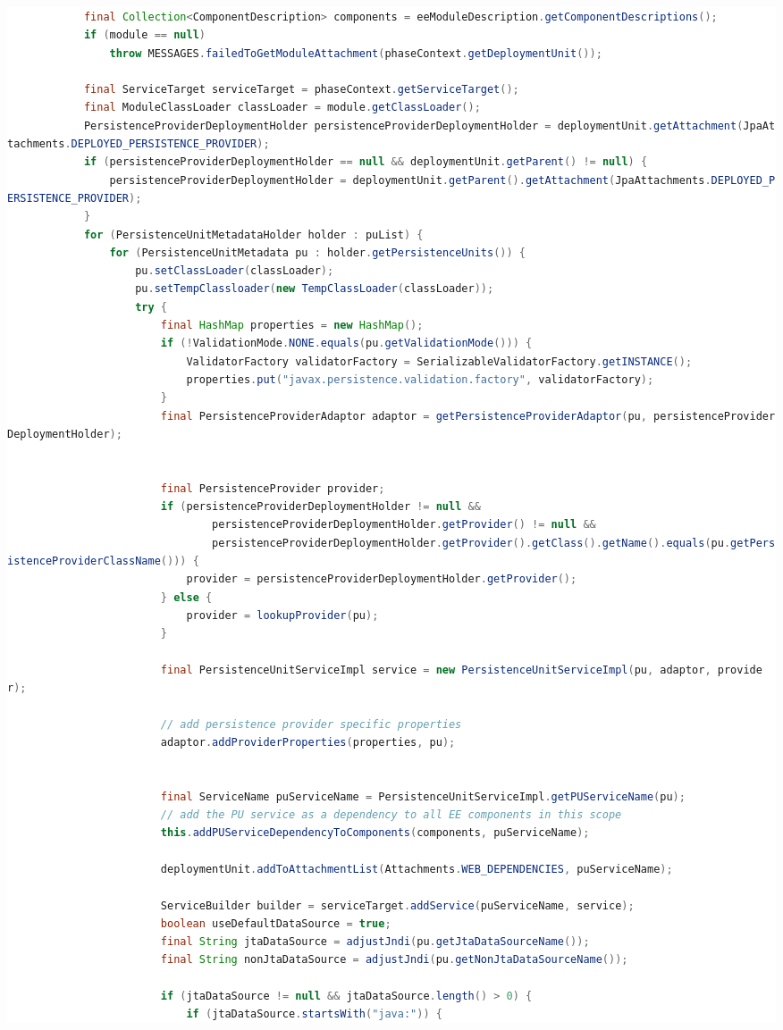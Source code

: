 ```java
            final Collection<ComponentDescription> components = eeModuleDescription.getComponentDescriptions();
            if (module == null)
                throw MESSAGES.failedToGetModuleAttachment(phaseContext.getDeploymentUnit());

            final ServiceTarget serviceTarget = phaseContext.getServiceTarget();
            final ModuleClassLoader classLoader = module.getClassLoader();
            PersistenceProviderDeploymentHolder persistenceProviderDeploymentHolder = deploymentUnit.getAttachment(JpaAttachments.DEPLOYED_PERSISTENCE_PROVIDER);
            if (persistenceProviderDeploymentHolder == null && deploymentUnit.getParent() != null) {
                persistenceProviderDeploymentHolder = deploymentUnit.getParent().getAttachment(JpaAttachments.DEPLOYED_PERSISTENCE_PROVIDER);
            }
            for (PersistenceUnitMetadataHolder holder : puList) {
                for (PersistenceUnitMetadata pu : holder.getPersistenceUnits()) {
                    pu.setClassLoader(classLoader);
                    pu.setTempClassloader(new TempClassLoader(classLoader));
                    try {
                        final HashMap properties = new HashMap();
                        if (!ValidationMode.NONE.equals(pu.getValidationMode())) {
                            ValidatorFactory validatorFactory = SerializableValidatorFactory.getINSTANCE();
                            properties.put("javax.persistence.validation.factory", validatorFactory);
                        }
                        final PersistenceProviderAdaptor adaptor = getPersistenceProviderAdaptor(pu, persistenceProviderDeploymentHolder);


                        final PersistenceProvider provider;
                        if (persistenceProviderDeploymentHolder != null &&
                                persistenceProviderDeploymentHolder.getProvider() != null &&
                                persistenceProviderDeploymentHolder.getProvider().getClass().getName().equals(pu.getPersistenceProviderClassName())) {
                            provider = persistenceProviderDeploymentHolder.getProvider();
                        } else {
                            provider = lookupProvider(pu);
                        }

                        final PersistenceUnitServiceImpl service = new PersistenceUnitServiceImpl(pu, adaptor, provider);

                        // add persistence provider specific properties
                        adaptor.addProviderProperties(properties, pu);


                        final ServiceName puServiceName = PersistenceUnitServiceImpl.getPUServiceName(pu);
                        // add the PU service as a dependency to all EE components in this scope
                        this.addPUServiceDependencyToComponents(components, puServiceName);

                        deploymentUnit.addToAttachmentList(Attachments.WEB_DEPENDENCIES, puServiceName);

                        ServiceBuilder builder = serviceTarget.addService(puServiceName, service);
                        boolean useDefaultDataSource = true;
                        final String jtaDataSource = adjustJndi(pu.getJtaDataSourceName());
                        final String nonJtaDataSource = adjustJndi(pu.getNonJtaDataSourceName());

                        if (jtaDataSource != null && jtaDataSource.length() > 0) {
                            if (jtaDataSource.startsWith("java:")) {
```